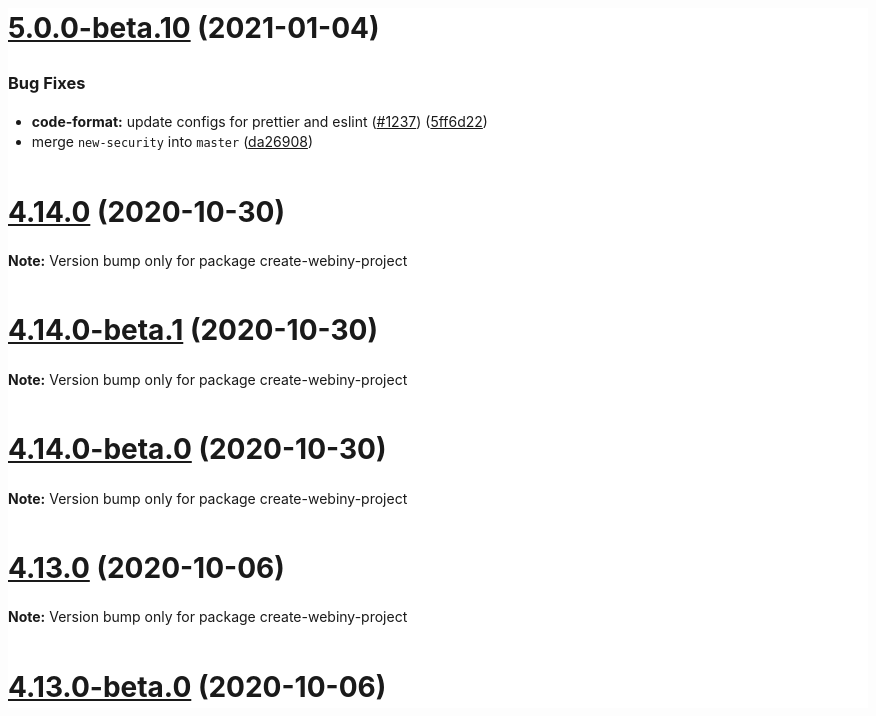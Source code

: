 



# [5.0.0-beta.10](https://github.com/webiny/webiny-js/compare/v4.14.0...v5.0.0-beta.10) (2021-01-04)


### Bug Fixes

* **code-format:** update configs for prettier and eslint ([#1237](https://github.com/webiny/webiny-js/issues/1237)) ([5ff6d22](https://github.com/webiny/webiny-js/commit/5ff6d22f427093a52560963770dadf96d8e6685b))
* merge `new-security` into `master` ([da26908](https://github.com/webiny/webiny-js/commit/da269089ebaf18cc00c43919688fc4a005314d72))





# [4.14.0](https://github.com/webiny/webiny-js/compare/v4.14.0-beta.1...v4.14.0) (2020-10-30)

**Note:** Version bump only for package create-webiny-project





# [4.14.0-beta.1](https://github.com/webiny/webiny-js/compare/v4.14.0-beta.0...v4.14.0-beta.1) (2020-10-30)

**Note:** Version bump only for package create-webiny-project





# [4.14.0-beta.0](https://github.com/webiny/webiny-js/compare/v4.13.0...v4.14.0-beta.0) (2020-10-30)

**Note:** Version bump only for package create-webiny-project





# [4.13.0](https://github.com/webiny/webiny-js/compare/v4.13.0-beta.0...v4.13.0) (2020-10-06)

**Note:** Version bump only for package create-webiny-project





# [4.13.0-beta.0](https://github.com/webiny/webiny-js/compare/v4.12.1...v4.13.0-beta.0) (2020-10-06)
